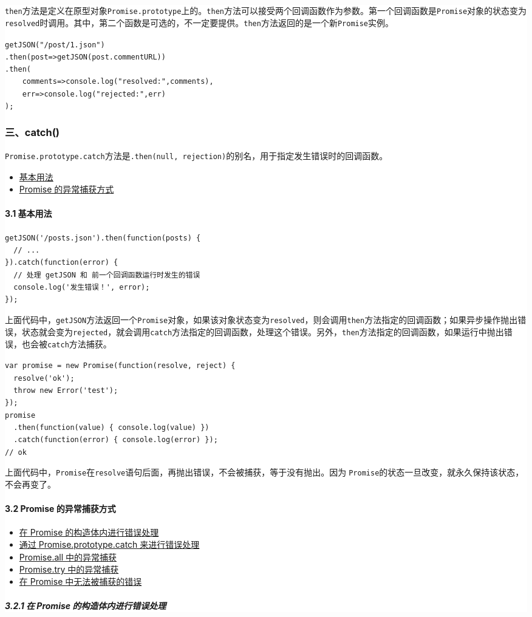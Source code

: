 `then`方法是定义在原型对象`Promise.prototype`上的。`then`方法可以接受两个回调函数作为参数。第一个回调函数是`Promise`对象的状态变为`resolved`时调用。其中，第二个函数是可选的，不一定要提供。`then`方法返回的是一个新`Promise`实例。

```
getJSON("/post/1.json")
.then(post=>getJSON(post.commentURL))
.then(
    comments=>console.log("resolved:",comments),
    err=>console.log("rejected:",err)
);

```

### 三、catch()

`Promise.prototype.catch`方法是`.then(null, rejection)`的别名，用于指定发生错误时的回调函数。

- [基本用法](#31-基本用法)
- [Promise 的异常捕获方式](#32-promise-的异常捕获方式)

#### 3.1 基本用法

```
getJSON('/posts.json').then(function(posts) {
  // ...
}).catch(function(error) {
  // 处理 getJSON 和 前一个回调函数运行时发生的错误
  console.log('发生错误！', error);
});
```

上面代码中，`getJSON`方法返回一个`Promise`对象，如果该对象状态变为`resolved`，则会调用`then`方法指定的回调函数；如果异步操作抛出错误，状态就会变为`rejected`，就会调用`catch`方法指定的回调函数，处理这个错误。另外，`then`方法指定的回调函数，如果运行中抛出错误，也会被`catch`方法捕获。

```
var promise = new Promise(function(resolve, reject) {
  resolve('ok');
  throw new Error('test');
});
promise
  .then(function(value) { console.log(value) })
  .catch(function(error) { console.log(error) });
// ok
```

上面代码中，`Promise`在`resolve`语句后面，再抛出错误，不会被捕获，等于没有抛出。因为 `Promise`的状态一旦改变，就永久保持该状态，不会再变了。

#### 3.2 Promise 的异常捕获方式

- [在 Promise 的构造体内进行错误处理](#321-在-promise-的构造体内进行错误处理)
- [通过 Promise.prototype.catch 来进行错误处理](#322-通过-promiseprototypecatch-来进行错误处理)
- [Promise.all 中的异常捕获](#323-promiseall-中的异常捕获)
- [Promise.try 中的异常捕获](#324-promisetry-中的异常捕获)
- [在 Promise 中无法被捕获的错误](#325-在-promise-中无法被捕获的错误)

##### 3.2.1 在 Promise 的构造体内进行错误处理
